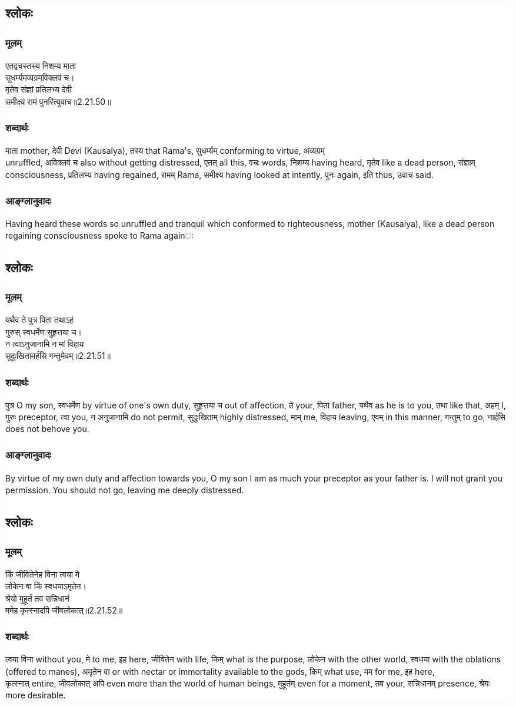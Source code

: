 ## श्लोकः
### मूलम्
एतद्वचस्तस्य निशम्य माता  
सुधर्म्यमव्यग्रमविक्लवं च।  
मृतेव संज्ञां प्रतिलभ्य देवी  
समीक्ष्य रामं पुनरित्युवाच॥2.21.50॥

### शब्दार्थः
माता mother, देवी Devi (Kausalya), तस्य that Rama's, सुधर्म्यम् conforming to virtue, अव्यग्रम्  
unruffled, अविक्लवं च also without getting distressed, एतत् all this, वचः words, निशम्य having heard, मृतेव like a dead person, संज्ञाम् consciousness, प्रतिलभ्य having regained, रामम् Rama, समीक्ष्य having looked at intently, पुनः again, इति thus, उवाच said.

### आङ्ग्लानुवादः
Having heard these words so unruffled and tranquil which conformed to  righteousness, mother (Kausalya), like a dead person regaining consciousness spoke to Rama againः



## श्लोकः
### मूलम्
यथैव ते पुत्र पिता तथाऽहं  
गुरुस् स्वधर्मेण सुहृत्तया च।  
न त्वाऽनुजानामि न मां विहाय  
सुदुःखितामर्हसि गन्तुमेवम्॥2.21.51॥

### शब्दार्थः
पुत्र O my son, स्वधर्मेण by virtue of one's own duty, सुहृत्तया च out of affection, ते your, पिता father, यथैव as he is to you, तथा like that, अहम् I, गुरुः preceptor, त्वा you, न अनुजानामि do not permit, सुदुःखिताम् highly distressed, माम् me, विहाय leaving, एवम् in this manner, गन्तुम् to go, नार्हसि does not behove you.

### आङ्ग्लानुवादः
By virtue of my own duty and affection towards you, O my son I am as much your preceptor as your father is. I will not grant you permission. You should not go, leaving me deeply distressed.



## श्लोकः
### मूलम्
किं जीवितेनेह विना त्वया मे  
लोकेन वा किं स्वधयाऽमृतेन।  
श्रेयो मुहूर्तं तव सन्निधानं  
ममेह कृत्स्नादपि जीवलोकात्॥2.21.52॥

### शब्दार्थः
त्वया विना without you, मे to me, इह here, जीवितेन with life, किम् what is the purpose, लोकेन with the other world, स्वधया with the oblations (offered to manes), अमृतेन वा or with nectar or immortality available to the gods, किम् what use, मम for me, इह here,  
कृत्स्नात् entire, जीवलोकात् अपि even more than the world of human beings, मुहूर्तम् even for a moment, तव your, सन्निधानम् presence, श्रेयः more desirable.
